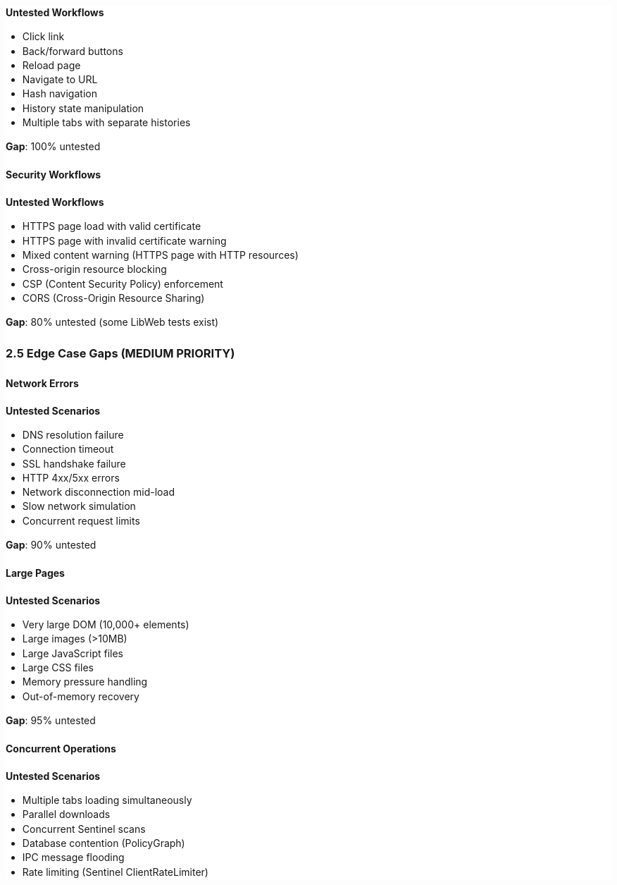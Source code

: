 **Untested Workflows**
- Click link
- Back/forward buttons
- Reload page
- Navigate to URL
- Hash navigation
- History state manipulation
- Multiple tabs with separate histories

**Gap**: 100% untested

#### Security Workflows

**Untested Workflows**
- HTTPS page load with valid certificate
- HTTPS page with invalid certificate warning
- Mixed content warning (HTTPS page with HTTP resources)
- Cross-origin resource blocking
- CSP (Content Security Policy) enforcement
- CORS (Cross-Origin Resource Sharing)

**Gap**: 80% untested (some LibWeb tests exist)

### 2.5 Edge Case Gaps (MEDIUM PRIORITY)

#### Network Errors

**Untested Scenarios**
- DNS resolution failure
- Connection timeout
- SSL handshake failure
- HTTP 4xx/5xx errors
- Network disconnection mid-load
- Slow network simulation
- Concurrent request limits

**Gap**: 90% untested

#### Large Pages

**Untested Scenarios**
- Very large DOM (10,000+ elements)
- Large images (>10MB)
- Large JavaScript files
- Large CSS files
- Memory pressure handling
- Out-of-memory recovery

**Gap**: 95% untested

#### Concurrent Operations

**Untested Scenarios**
- Multiple tabs loading simultaneously
- Parallel downloads
- Concurrent Sentinel scans
- Database contention (PolicyGraph)
- IPC message flooding
- Rate limiting (Sentinel ClientRateLimiter)
